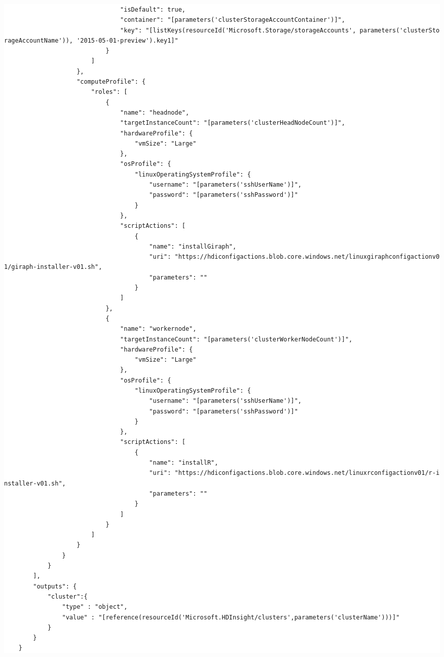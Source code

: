                                     "isDefault": true,
                                    "container": "[parameters('clusterStorageAccountContainer')]",
                                    "key": "[listKeys(resourceId('Microsoft.Storage/storageAccounts', parameters('clusterStorageAccountName')), '2015-05-01-preview').key1]"
                                }
                            ]
                        },
                        "computeProfile": {
                            "roles": [
                                {
                                    "name": "headnode",
                                    "targetInstanceCount": "[parameters('clusterHeadNodeCount')]",
                                    "hardwareProfile": {
                                        "vmSize": "Large"
                                    },
                                    "osProfile": {
                                        "linuxOperatingSystemProfile": {
                                            "username": "[parameters('sshUserName')]",
                                            "password": "[parameters('sshPassword')]"
                                        }
                                    },
                                    "scriptActions": [
                                        {
                                            "name": "installGiraph",
                                            "uri": "https://hdiconfigactions.blob.core.windows.net/linuxgiraphconfigactionv01/giraph-installer-v01.sh",
                                            "parameters": ""
                                        }
                                    ]
                                },
                                {
                                    "name": "workernode",
                                    "targetInstanceCount": "[parameters('clusterWorkerNodeCount')]",
                                    "hardwareProfile": {
                                        "vmSize": "Large"
                                    },
                                    "osProfile": {
                                        "linuxOperatingSystemProfile": {
                                            "username": "[parameters('sshUserName')]",
                                            "password": "[parameters('sshPassword')]"
                                        }
                                    },
                                    "scriptActions": [
                                        {
                                            "name": "installR",
                                            "uri": "https://hdiconfigactions.blob.core.windows.net/linuxrconfigactionv01/r-installer-v01.sh",
                                            "parameters": ""
                                        }
                                    ]
                                }
                            ]
                        }
                    }
                }
            ],
            "outputs": {
                "cluster":{
                    "type" : "object",
                    "value" : "[reference(resourceId('Microsoft.HDInsight/clusters',parameters('clusterName')))]"
                }
            }
        }